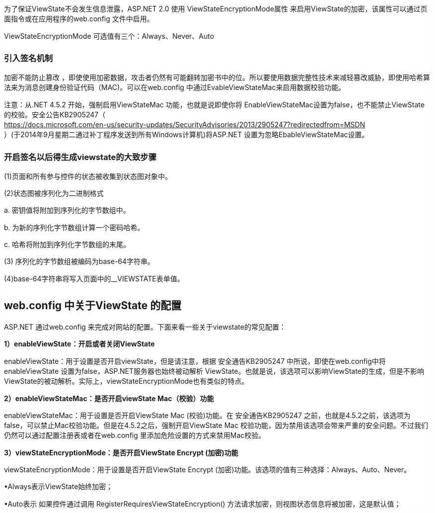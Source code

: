 为了保证ViewState不会发生信息泄露，ASP.NET 2.0 使用 ViewStateEncryptionMode属性 来启用ViewState的加密，该属性可以通过页面指令或在应用程序的web.config 文件中启用。  
```
```  
  
ViewStateEncryptionMode 可选值有三个：Always、Never、Auto  
### 引入签名机制  
  
加密不能防止篡改 ，即使使用加密数据，攻击者仍然有可能翻转加密书中的位。所以要使用数据完整性技术来减轻篡改威胁，即使用哈希算法来为消息创建身份验证代码（MAC)。可以在web.config 中通过EvableViewStateMac来启用数据校验功能。  
```
```  
  
注意：从.NET 4.5.2 开始，强制启用ViewStateMac 功能，也就是说即使你将 EnableViewStateMac设置为false，也不能禁止ViewState的校验。安全公告KB2905247（  
https://docs.microsoft.com/en-us/security-updates/SecurityAdvisories/2013/2905247?redirectedfrom=MSDN  
）(于2014年9月星期二通过补丁程序发送到所有Windows计算机)将ASP.NET 设置为忽略EbableViewStateMac设置。  
### 开启签名以后得生成viewstate的大致步骤  
  
(1)页面和所有参与控件的状态被收集到状态图对象中。  
  
(2)状态图被序列化为二进制格式  
  
a. 密钥值将附加到序列化的字节数组中。  
  
b. 为新的序列化字节数组计算一个密码哈希。  
  
c. 哈希将附加到序列化字节数组的末尾。  
  
(3) 序列化的字节数组被编码为base-64字符串。  
  
(4)base-64字符串将写入页面中的__VIEWSTATE表单值。  
## web.config 中关于ViewState 的配置  
  
ASP.NET 通过web.config 来完成对网站的配置。下面来看一些关于viewstate的常见配置：  
```
```  
  
**1）enableViewState：开启或者关闭ViewState**  
  
enableViewState：用于设置是否开启viewState，但是请注意，根据 安全通告KB2905247 中所说，即使在web.config中将enableViewState 设置为false，ASP.NET服务器也始终被动解析 ViewState。也就是说，该选项可以影响ViewState的生成，但是不影响ViewState的被动解析。实际上，viewStateEncryptionMode也有类似的特点。  
  
**2）enableViewStateMac：是否开启viewState Mac（校验）功能**  
  
enableViewStateMac：用于设置是否开启ViewState Mac (校验)功能。在 安全通告KB2905247 之前，也就是4.5.2之前，该选项为false，可以禁止Mac校验功能。但是在4.5.2之后，强制开启ViewState Mac 校验功能，因为禁用该选项会带来严重的安全问题。不过我们仍然可以通过配置注册表或者在web.config 里添加危险设置的方式来禁用Mac校验。  
  
**3）viewStateEncryptionMode：是否开启ViewState Encrypt (加密)功能**  
  
viewStateEncryptionMode：用于设置是否开启ViewState Encrypt (加密)功能。该选项的值有三种选择：Always、Auto、Never。  
  
•Always表示ViewState始终加密；  
  
•Auto表示 如果控件通过调用 RegisterRequiresViewStateEncryption() 方法请求加密，则视图状态信息将被加密，这是默认值；  
  